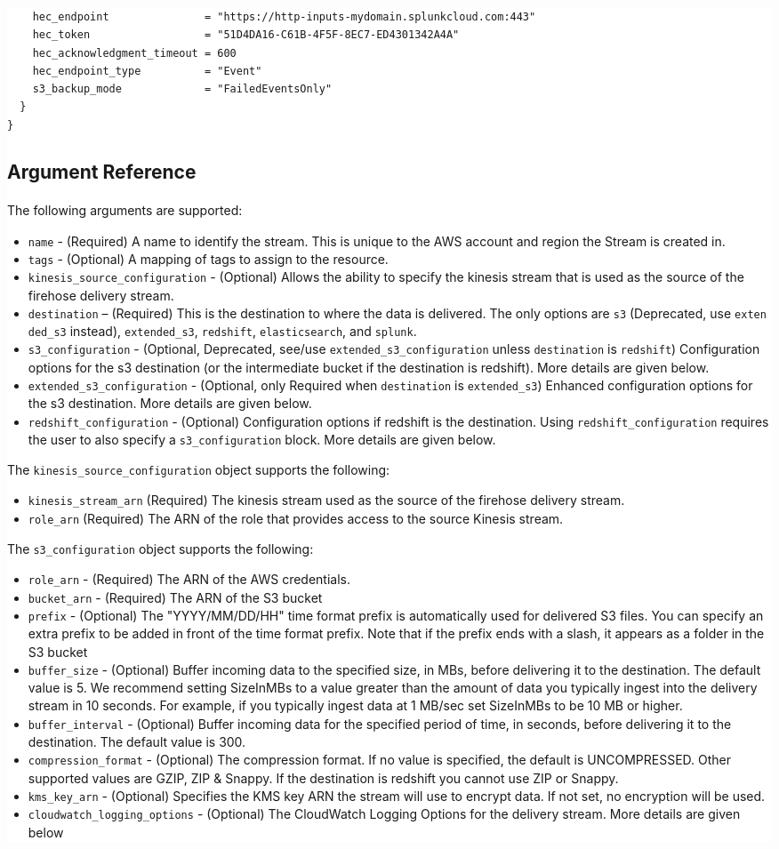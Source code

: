 ```hcl
    hec_endpoint               = "https://http-inputs-mydomain.splunkcloud.com:443"
    hec_token                  = "51D4DA16-C61B-4F5F-8EC7-ED4301342A4A"
    hec_acknowledgment_timeout = 600
    hec_endpoint_type          = "Event"
    s3_backup_mode             = "FailedEventsOnly"
  }
}
```

## Argument Reference

The following arguments are supported:

* `name` - (Required) A name to identify the stream. This is unique to the
AWS account and region the Stream is created in.
* `tags` - (Optional) A mapping of tags to assign to the resource.
* `kinesis_source_configuration` - (Optional) Allows the ability to specify the kinesis stream that is used as the source of the firehose delivery stream.
* `destination` – (Required) This is the destination to where the data is delivered. The only options are `s3` (Deprecated, use `extended_s3` instead), `extended_s3`, `redshift`, `elasticsearch`, and `splunk`.
* `s3_configuration` - (Optional, Deprecated, see/use `extended_s3_configuration` unless `destination` is `redshift`) Configuration options for the s3 destination (or the intermediate bucket if the destination
is redshift). More details are given below.
* `extended_s3_configuration` - (Optional, only Required when `destination` is `extended_s3`) Enhanced configuration options for the s3 destination. More details are given below.
* `redshift_configuration` - (Optional) Configuration options if redshift is the destination.
Using `redshift_configuration` requires the user to also specify a
`s3_configuration` block. More details are given below.

The `kinesis_source_configuration` object supports the following:

* `kinesis_stream_arn` (Required) The kinesis stream used as the source of the firehose delivery stream.
* `role_arn` (Required) The ARN of the role that provides access to the source Kinesis stream.

The `s3_configuration` object supports the following:

* `role_arn` - (Required) The ARN of the AWS credentials.
* `bucket_arn` - (Required) The ARN of the S3 bucket
* `prefix` - (Optional) The "YYYY/MM/DD/HH" time format prefix is automatically used for delivered S3 files. You can specify an extra prefix to be added in front of the time format prefix. Note that if the prefix ends with a slash, it appears as a folder in the S3 bucket
* `buffer_size` - (Optional) Buffer incoming data to the specified size, in MBs, before delivering it to the destination. The default value is 5.
                                We recommend setting SizeInMBs to a value greater than the amount of data you typically ingest into the delivery stream in 10 seconds. For example, if you typically ingest data at 1 MB/sec set SizeInMBs to be 10 MB or higher.
* `buffer_interval` - (Optional) Buffer incoming data for the specified period of time, in seconds, before delivering it to the destination. The default value is 300.
* `compression_format` - (Optional) The compression format. If no value is specified, the default is UNCOMPRESSED. Other supported values are GZIP, ZIP & Snappy. If the destination is redshift you cannot use ZIP or Snappy.
* `kms_key_arn` - (Optional) Specifies the KMS key ARN the stream will use to encrypt data. If not set, no encryption will
be used.
* `cloudwatch_logging_options` - (Optional) The CloudWatch Logging Options for the delivery stream. More details are given below
